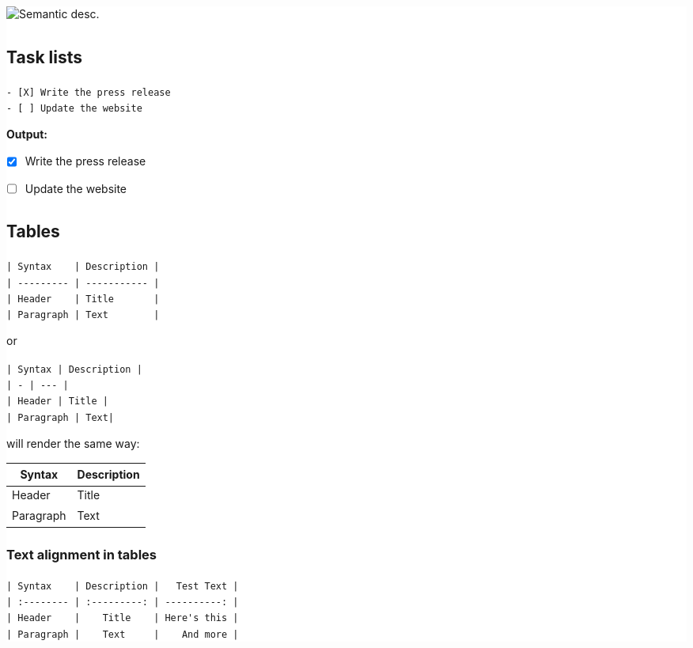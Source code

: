 ![Semantic desc.][image identifier]

[image identifier]: https://roneo.org/img/ok.png "Title"


## Task lists

```
- [X] Write the press release
- [ ] Update the website
```

**Output:**

- [x] Write the press release
- [ ] Update the website



## Tables


```
| Syntax    | Description |
| --------- | ----------- |
| Header    | Title       |
| Paragraph | Text        |
```

or

```
| Syntax | Description |
| - | --- |
| Header | Title |
| Paragraph | Text|
```

will render the same way:

| Syntax | Description |
| - | --- |
| Header | Title |
| Paragraph | Text|


### Text alignment in tables


```
| Syntax    | Description |   Test Text |
| :-------- | :---------: | ----------: |
| Header    |    Title    | Here's this |
| Paragraph |    Text     |    And more |
```


[reference text]: https://jamstack.club
[this link]: https://roneo.org/markdown
[reference text]: https://jamstack.club
[this link]: https://roneo.org/markdown
[random-identifier]: https://roneo.org/markdown "This example has a title"
[random-identifier]: https://roneo.org/markdown "This example has a title"
[^1]: This is the first footnote.
[^1]: This is the first footnote.
[^bignote]: Here's one with multiple paragraphs and code.
[^bignote]: Here's one with multiple paragraphs and code.